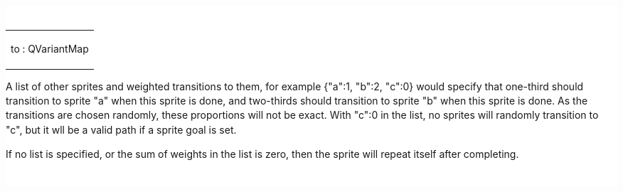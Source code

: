 <br/>

<table class="qmlname"><tr valign="top" id="to-prop"><td class="tblQmlPropNode"><p><span class="name">to</span> : <span class="type">QVariantMap</span></p></td></tr></table><p>A list of other sprites and weighted transitions to them, for example {&quot;a&quot;:1, &quot;b&quot;:2, &quot;c&quot;:0} would specify that one-third should transition to sprite &quot;a&quot; when this sprite is done, and two-thirds should transition to sprite &quot;b&quot; when this sprite is done. As the transitions are chosen randomly, these proportions will not be exact. With &quot;c&quot;:0 in the list, no sprites will randomly transition to &quot;c&quot;, but it wll be a valid path if a sprite goal is set.</p>
<p>If no list is specified, or the sum of weights in the list is zero, then the sprite will repeat itself after completing.</p>

<br/>
